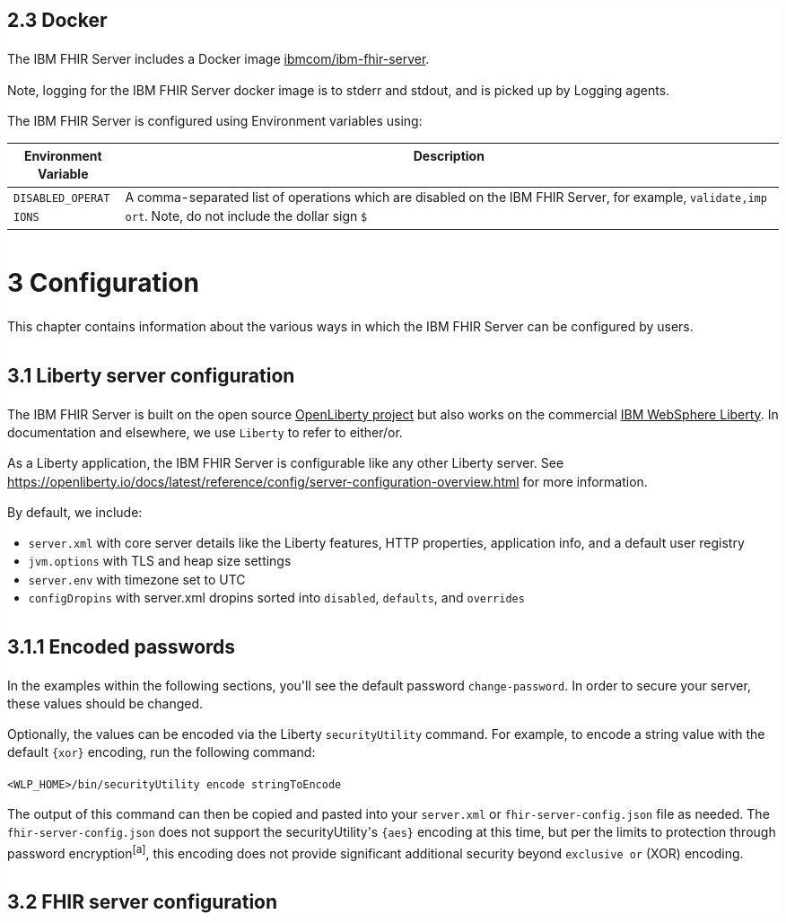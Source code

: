 ## 2.3 Docker
The IBM FHIR Server includes a Docker image [ibmcom/ibm-fhir-server](https://hub.docker.com/r/ibmcom/ibm-fhir-server).

Note, logging for the IBM FHIR Server docker image is to stderr and stdout, and is picked up by Logging agents.

The IBM FHIR Server is configured using Environment variables using: 

| Environment Variable | Description |
|----------------------|-------------|
|`DISABLED_OPERATIONS`|A comma-separated list of operations which are disabled on the IBM FHIR Server, for example, `validate,import`. Note, do not include the dollar sign `$`|

# 3 Configuration
This chapter contains information about the various ways in which the IBM FHIR Server can be configured by users.

## 3.1 Liberty server configuration
The IBM FHIR Server is built on the open source [OpenLiberty project](https://openliberty.io/) but also works on the commercial [IBM WebSphere Liberty](https://www.ibm.com/cloud/websphere-liberty). In documentation and elsewhere, we use `Liberty` to refer to either/or.

As a Liberty application, the IBM FHIR Server is configurable like any other Liberty server. See https://openliberty.io/docs/latest/reference/config/server-configuration-overview.html for more information.

By default, we include:
* `server.xml` with core server details like the Liberty features, HTTP properties, application info, and a default user registry
* `jvm.options` with TLS and heap size settings
* `server.env` with timezone set to UTC
* `configDropins` with server.xml dropins sorted into `disabled`, `defaults`, and `overrides`

## 3.1.1 Encoded passwords
In the examples within the following sections, you'll see the default password `change-password`. In order to secure your server, these values should be changed.

Optionally, the values can be encoded via the Liberty `securityUtility` command. For example, to encode a string value with the default `{xor}` encoding, run the following command:
```
<WLP_HOME>/bin/securityUtility encode stringToEncode
```

The output of this command can then be copied and pasted into your `server.xml` or `fhir-server-config.json` file as needed. The `fhir-server-config.json` does not support the securityUtility's `{aes}` encoding at this time, but per the limits to protection through password encryption<sup>[a]</sup>, this encoding does not provide significant additional security beyond `exclusive or` (XOR) encoding.

## 3.2 FHIR server configuration
